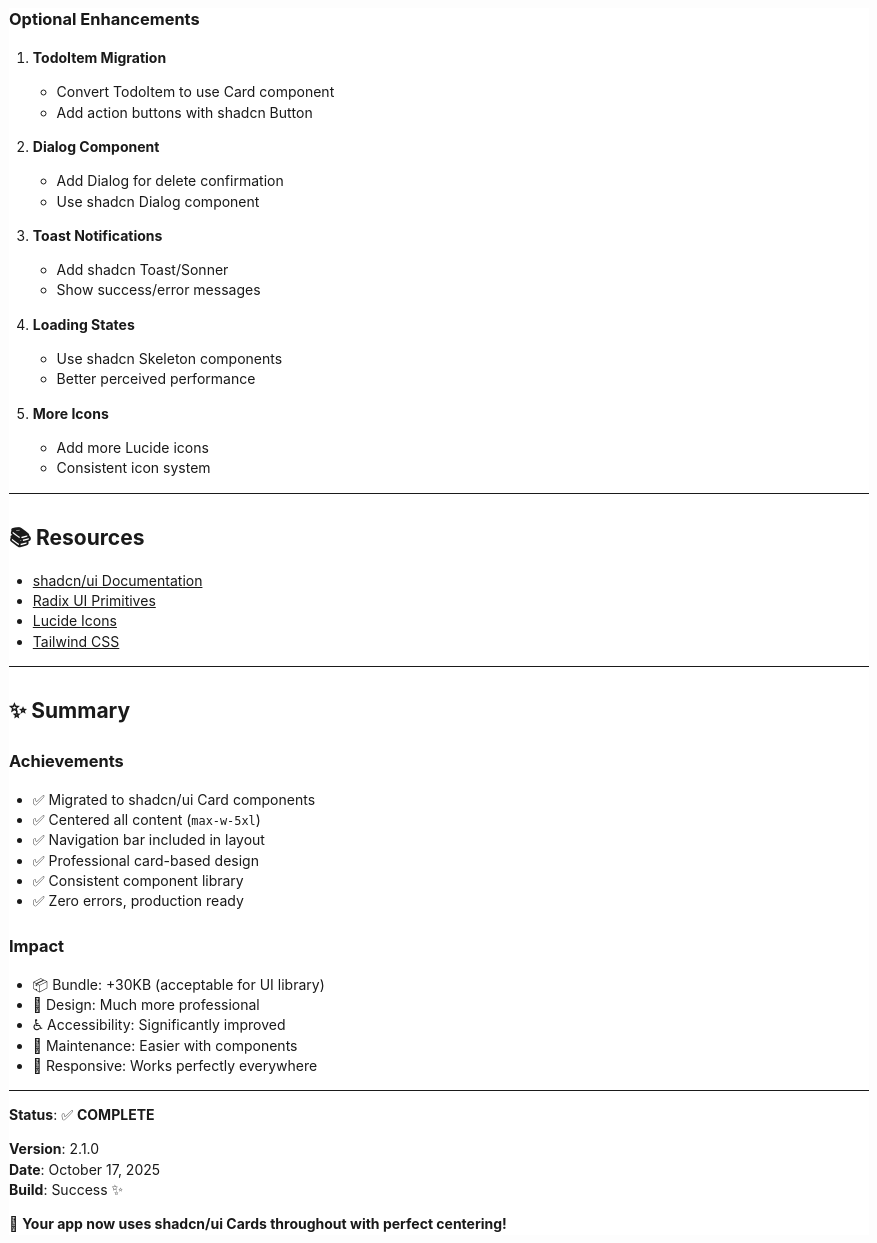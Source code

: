 ### Optional Enhancements

1. **TodoItem Migration**
   - Convert TodoItem to use Card component
   - Add action buttons with shadcn Button

2. **Dialog Component**
   - Add Dialog for delete confirmation
   - Use shadcn Dialog component

3. **Toast Notifications**
   - Add shadcn Toast/Sonner
   - Show success/error messages

4. **Loading States**
   - Use shadcn Skeleton components
   - Better perceived performance

5. **More Icons**
   - Add more Lucide icons
   - Consistent icon system

---

## 📚 Resources

- [shadcn/ui Documentation](https://ui.shadcn.com/)
- [Radix UI Primitives](https://www.radix-ui.com/)
- [Lucide Icons](https://lucide.dev/)
- [Tailwind CSS](https://tailwindcss.com/)

---

## ✨ Summary

### Achievements
- ✅ Migrated to shadcn/ui Card components
- ✅ Centered all content (`max-w-5xl`)
- ✅ Navigation bar included in layout
- ✅ Professional card-based design
- ✅ Consistent component library
- ✅ Zero errors, production ready

### Impact
- 📦 Bundle: +30KB (acceptable for UI library)
- 🎨 Design: Much more professional
- ♿ Accessibility: Significantly improved
- 🔧 Maintenance: Easier with components
- 📱 Responsive: Works perfectly everywhere

---

**Status**: ✅ **COMPLETE**

**Version**: 2.1.0  
**Date**: October 17, 2025  
**Build**: Success ✨  

🎉 **Your app now uses shadcn/ui Cards throughout with perfect centering!**

